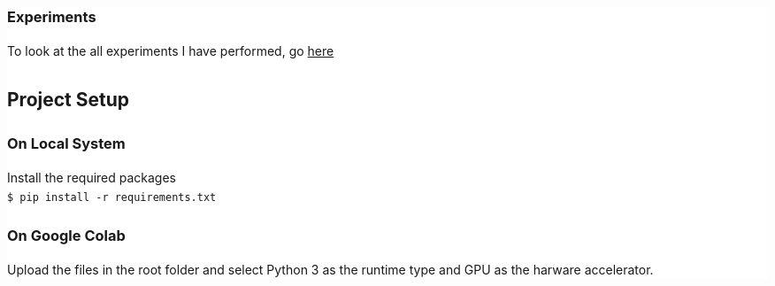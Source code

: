 

### Experiments
To look at the all experiments I have performed, go [here](./experiments)

## Project Setup

### On Local System

Install the required packages  
 `$ pip install -r requirements.txt`

### On Google Colab

Upload the files in the root folder and select Python 3 as the runtime type and GPU as the harware accelerator.

